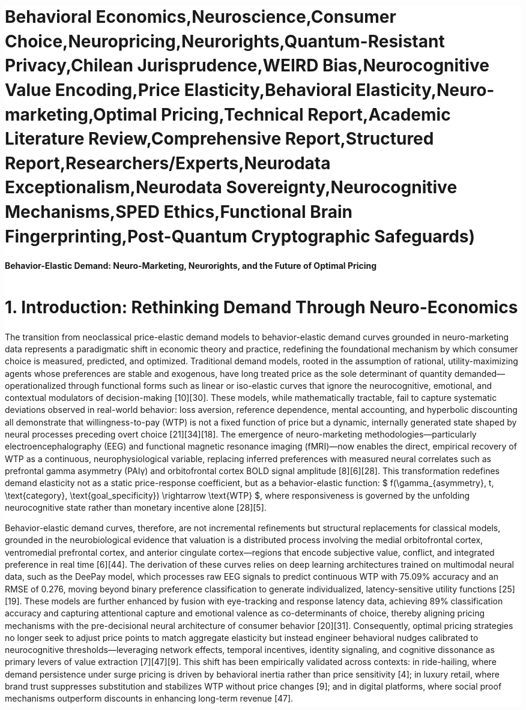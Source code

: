 # Behavioral Economics,Neuroscience,Consumer Choice,Neuropricing,Neurorights,Quantum-Resistant Privacy,Chilean Jurisprudence,WEIRD Bias,Neurocognitive Value Encoding,Price Elasticity,Behavioral Elasticity,Neuro-marketing,Optimal Pricing,Technical Report,Academic Literature Review,Comprehensive Report,Structured Report,Researchers/Experts,Neurodata Exceptionalism,Neurodata Sovereignty,Neurocognitive Mechanisms,SPED Ethics,Functional Brain Fingerprinting,Post-Quantum Cryptographic Safeguards)

**Behavior-Elastic Demand: Neuro-Marketing, Neurorights, and the Future of Optimal Pricing**

# 1. Introduction: Rethinking Demand Through Neuro-Economics

The transition from neoclassical price-elastic demand models to behavior-elastic demand curves grounded in neuro-marketing data represents a paradigmatic shift in economic theory and practice, redefining the foundational mechanism by which consumer choice is measured, predicted, and optimized. Traditional demand models, rooted in the assumption of rational, utility-maximizing agents whose preferences are stable and exogenous, have long treated price as the sole determinant of quantity demanded—operationalized through functional forms such as linear or iso-elastic curves that ignore the neurocognitive, emotional, and contextual modulators of decision-making [10][30]. These models, while mathematically tractable, fail to capture systematic deviations observed in real-world behavior: loss aversion, reference dependence, mental accounting, and hyperbolic discounting all demonstrate that willingness-to-pay (WTP) is not a fixed function of price but a dynamic, internally generated state shaped by neural processes preceding overt choice [21][34][18]. The emergence of neuro-marketing methodologies—particularly electroencephalography (EEG) and functional magnetic resonance imaging (fMRI)—now enables the direct, empirical recovery of WTP as a continuous, neurophysiological variable, replacing inferred preferences with measured neural correlates such as prefrontal gamma asymmetry (PAIγ) and orbitofrontal cortex BOLD signal amplitude [8][6][28]. This transformation redefines demand elasticity not as a static price-response coefficient, but as a behavior-elastic function: $ f(\gamma_{asymmetry}, t, \text{category}, \text{goal_specificity}) \rightarrow \text{WTP} $, where responsiveness is governed by the unfolding neurocognitive state rather than monetary incentive alone [28][5].

Behavior-elastic demand curves, therefore, are not incremental refinements but structural replacements for classical models, grounded in the neurobiological evidence that valuation is a distributed process involving the medial orbitofrontal cortex, ventromedial prefrontal cortex, and anterior cingulate cortex—regions that encode subjective value, conflict, and integrated preference in real time [6][44]. The derivation of these curves relies on deep learning architectures trained on multimodal neural data, such as the DeePay model, which processes raw EEG signals to predict continuous WTP with 75.09% accuracy and an RMSE of 0.276, moving beyond binary preference classification to generate individualized, latency-sensitive utility functions [25][19]. These models are further enhanced by fusion with eye-tracking and response latency data, achieving 89% classification accuracy and capturing attentional capture and emotional valence as co-determinants of choice, thereby aligning pricing mechanisms with the pre-decisional neural architecture of consumer behavior [20][31]. Consequently, optimal pricing strategies no longer seek to adjust price points to match aggregate elasticity but instead engineer behavioral nudges calibrated to neurocognitive thresholds—leveraging network effects, temporal incentives, identity signaling, and cognitive dissonance as primary levers of value extraction [7][47][9]. This shift has been empirically validated across contexts: in ride-hailing, where demand persistence under surge pricing is driven by behavioral inertia rather than price sensitivity [4]; in luxury retail, where brand trust suppresses substitution and stabilizes WTP without price changes [9]; and in digital platforms, where social proof mechanisms outperform discounts in enhancing long-term revenue [47].
